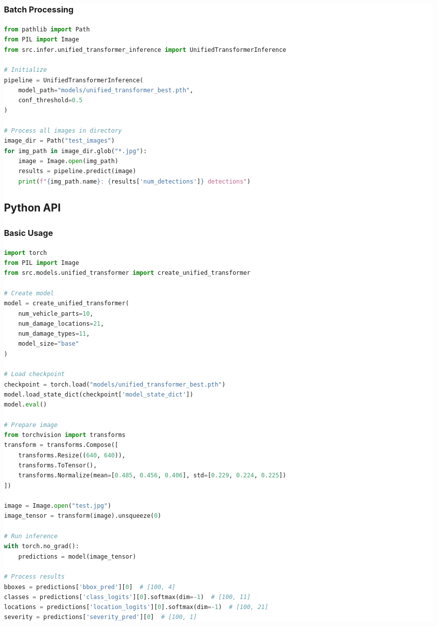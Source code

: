 ### Batch Processing

```python
from pathlib import Path
from PIL import Image
from src.infer.unified_transformer_inference import UnifiedTransformerInference

# Initialize
pipeline = UnifiedTransformerInference(
    model_path="models/unified_transformer_best.pth",
    conf_threshold=0.5
)

# Process all images in directory
image_dir = Path("test_images")
for img_path in image_dir.glob("*.jpg"):
    image = Image.open(img_path)
    results = pipeline.predict(image)
    print(f"{img_path.name}: {results['num_detections']} detections")
```

## Python API

### Basic Usage

```python
import torch
from PIL import Image
from src.models.unified_transformer import create_unified_transformer

# Create model
model = create_unified_transformer(
    num_vehicle_parts=10,
    num_damage_locations=21,
    num_damage_types=11,
    model_size="base"
)

# Load checkpoint
checkpoint = torch.load("models/unified_transformer_best.pth")
model.load_state_dict(checkpoint['model_state_dict'])
model.eval()

# Prepare image
from torchvision import transforms
transform = transforms.Compose([
    transforms.Resize((640, 640)),
    transforms.ToTensor(),
    transforms.Normalize(mean=[0.485, 0.456, 0.406], std=[0.229, 0.224, 0.225])
])

image = Image.open("test.jpg")
image_tensor = transform(image).unsqueeze(0)

# Run inference
with torch.no_grad():
    predictions = model(image_tensor)

# Process results
bboxes = predictions['bbox_pred'][0]  # [100, 4]
classes = predictions['class_logits'][0].softmax(dim=-1)  # [100, 11]
locations = predictions['location_logits'][0].softmax(dim=-1)  # [100, 21]
severity = predictions['severity_pred'][0]  # [100, 1]
```